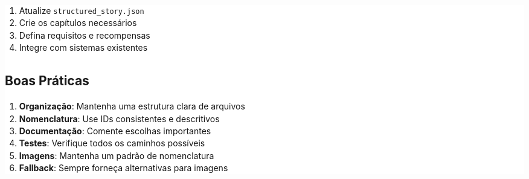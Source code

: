 1. Atualize `structured_story.json`
2. Crie os capítulos necessários
3. Defina requisitos e recompensas
4. Integre com sistemas existentes

## Boas Práticas

1. **Organização**: Mantenha uma estrutura clara de arquivos
2. **Nomenclatura**: Use IDs consistentes e descritivos
3. **Documentação**: Comente escolhas importantes
4. **Testes**: Verifique todos os caminhos possíveis
5. **Imagens**: Mantenha um padrão de nomenclatura
6. **Fallback**: Sempre forneça alternativas para imagens 